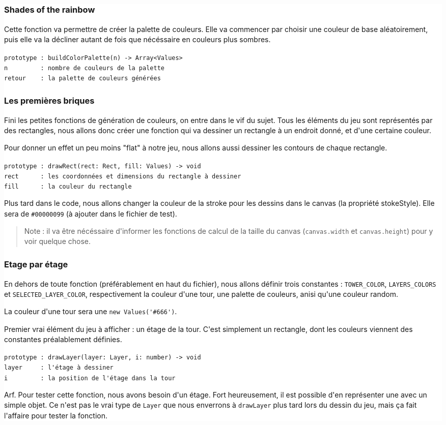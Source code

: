 ### Shades of the rainbow

Cette fonction va permettre de créer la palette de couleurs. Elle va commencer
par choisir une couleur de base aléatoirement, puis elle va la décliner autant
de fois que nécéssaire en couleurs plus sombres.

```
prototype : buildColorPalette(n) -> Array<Values>
n         : nombre de couleurs de la palette
retour    : la palette de couleurs générées
```

### Les premières briques

Fini les petites fonctions de génération de couleurs, on entre dans le vif du
sujet. Tous les éléments du jeu sont représentés par des rectangles, nous
allons donc créer une fonction qui va dessiner un rectangle à un endroit
donné, et d'une certaine couleur.

Pour donner un effet un peu moins "flat" à notre jeu, nous allons aussi
dessiner les contours de chaque rectangle.

```
prototype : drawRect(rect: Rect, fill: Values) -> void
rect      : les coordonnées et dimensions du rectangle à dessiner
fill      : la couleur du rectangle
```

Plus tard dans le code, nous allons changer la couleur de la stroke pour les
dessins dans le canvas (la propriété stokeStyle). Elle sera de `#00000099` (à
ajouter dans le fichier de test).

> Note : il va être nécéssaire d'informer les fonctions de calcul de la taille
> du canvas (`canvas.width` et `canvas.height`) pour y voir quelque chose.

### Etage par étage

En dehors de toute fonction (préférablement en haut du fichier), nous allons
définir trois constantes : `TOWER_COLOR`, `LAYERS_COLORS` et
`SELECTED_LAYER_COLOR`, respectivement la couleur d'une tour, une palette de
couleurs, anisi qu'une couleur random.

La couleur d'une tour sera une `new Values('#666')`.

Premier vrai élément du jeu à afficher : un étage de la tour. C'est simplement
un rectangle, dont les couleurs viennent des constantes préalablement définies.

```
prototype : drawLayer(layer: Layer, i: number) -> void
layer     : l'étage à dessiner
i         : la position de l'étage dans la tour
```

Arf. Pour tester cette fonction, nous avons besoin d'un étage. Fort
heureusement, il est possible d'en représenter une avec un simple objet. Ce
n'est pas le vrai type de `Layer` que nous enverrons à `drawLayer` plus tard
lors du dessin du jeu, mais ça fait l'affaire pour tester la fonction.
